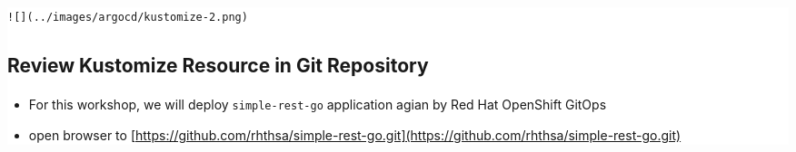     ![](../images/argocd/kustomize-2.png)
    

## Review Kustomize Resource in Git Repository

- For this workshop, we will deploy `simple-rest-go` application agian by Red Hat OpenShift GitOps
  
- open browser to [https://github.com/rhthsa/simple-rest-go.git](https://github.com/rhthsa/simple-rest-go.git)
  